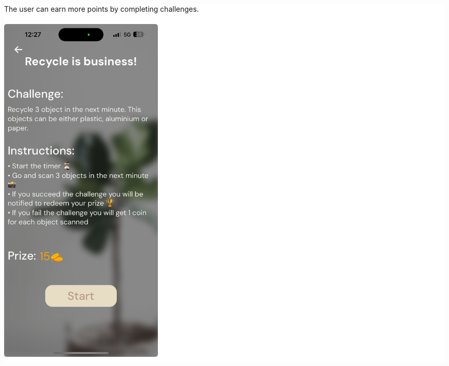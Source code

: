The user can earn more points by completing challenges.

<div style="flex-direction:row;">
  <img src="assets/readme/challenge1.PNG" height="660" width="300">